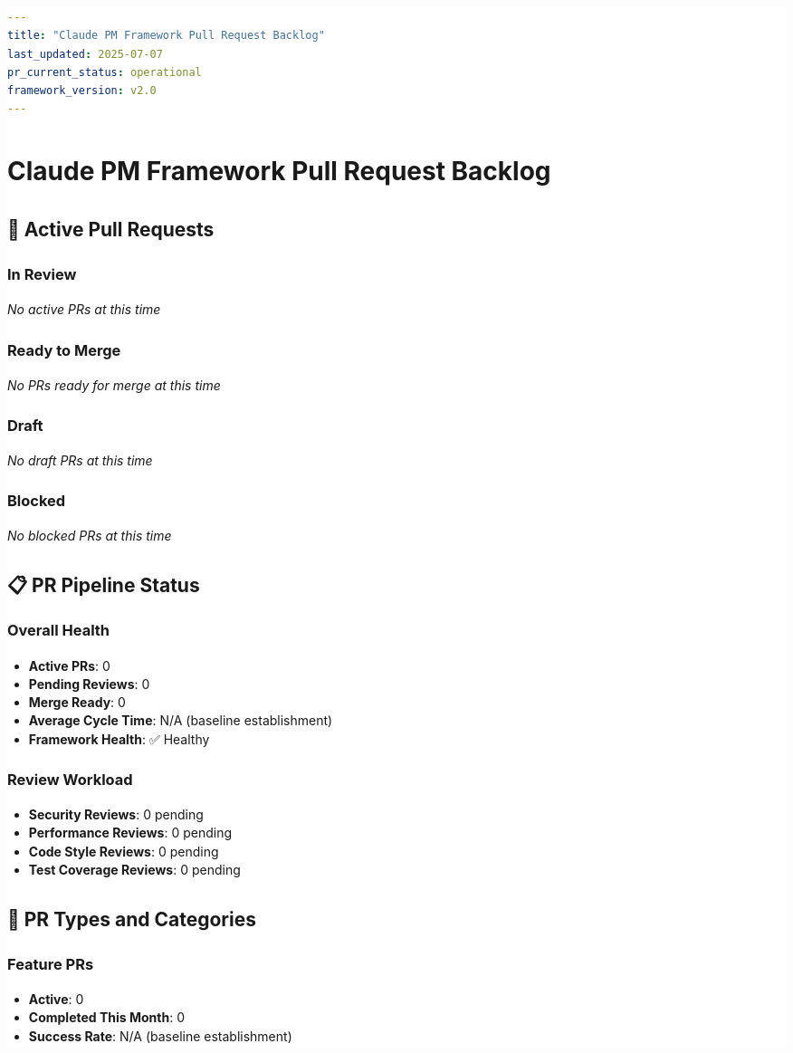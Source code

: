 ```yaml
---
title: "Claude PM Framework Pull Request Backlog"
last_updated: 2025-07-07
pr_current_status: operational
framework_version: v2.0
---
```


# Claude PM Framework Pull Request Backlog

## 🎯 Active Pull Requests

### In Review
*No active PRs at this time*

### Ready to Merge
*No PRs ready for merge at this time*

### Draft
*No draft PRs at this time*

### Blocked
*No blocked PRs at this time*

## 📋 PR Pipeline Status

### Overall Health
- **Active PRs**: 0
- **Pending Reviews**: 0
- **Merge Ready**: 0
- **Average Cycle Time**: N/A (baseline establishment)
- **Framework Health**: ✅ Healthy

### Review Workload
- **Security Reviews**: 0 pending
- **Performance Reviews**: 0 pending
- **Code Style Reviews**: 0 pending
- **Test Coverage Reviews**: 0 pending

## 🚀 PR Types and Categories

### Feature PRs
- **Active**: 0
- **Completed This Month**: 0
- **Success Rate**: N/A (baseline establishment)
